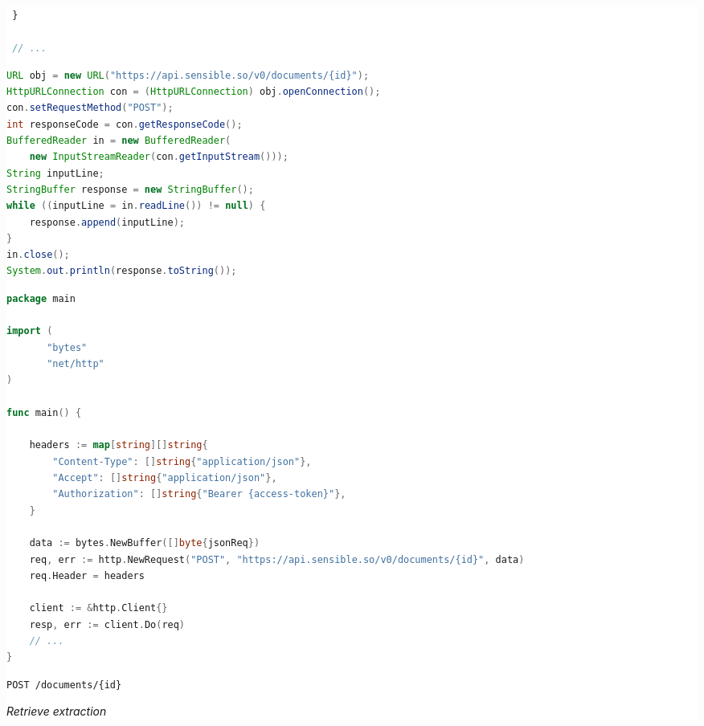 ```php
 }

 // ...

```

```java
URL obj = new URL("https://api.sensible.so/v0/documents/{id}");
HttpURLConnection con = (HttpURLConnection) obj.openConnection();
con.setRequestMethod("POST");
int responseCode = con.getResponseCode();
BufferedReader in = new BufferedReader(
    new InputStreamReader(con.getInputStream()));
String inputLine;
StringBuffer response = new StringBuffer();
while ((inputLine = in.readLine()) != null) {
    response.append(inputLine);
}
in.close();
System.out.println(response.toString());

```

```go
package main

import (
       "bytes"
       "net/http"
)

func main() {

    headers := map[string][]string{
        "Content-Type": []string{"application/json"},
        "Accept": []string{"application/json"},
        "Authorization": []string{"Bearer {access-token}"},
    }

    data := bytes.NewBuffer([]byte{jsonReq})
    req, err := http.NewRequest("POST", "https://api.sensible.so/v0/documents/{id}", data)
    req.Header = headers

    client := &http.Client{}
    resp, err := client.Do(req)
    // ...
}

```

`POST /documents/{id}`

*Retrieve extraction*
